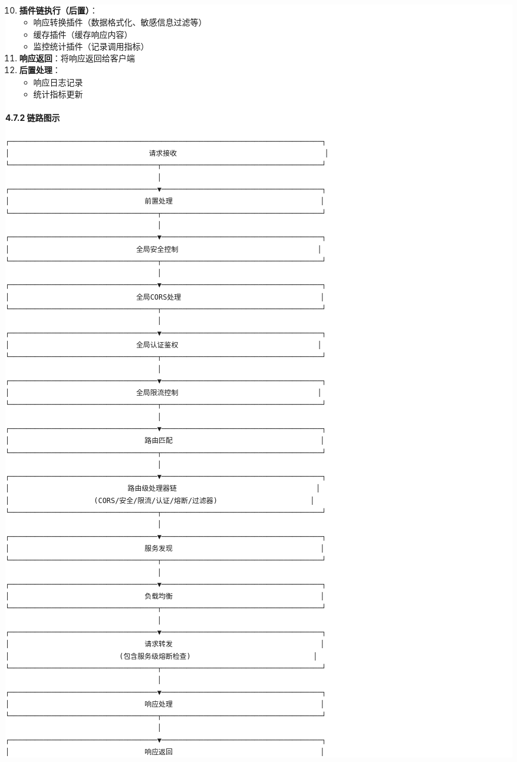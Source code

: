 10. **插件链执行（后置）**：
    - 响应转换插件（数据格式化、敏感信息过滤等）
    - 缓存插件（缓存响应内容）
    - 监控统计插件（记录调用指标）
11. **响应返回**：将响应返回给客户端
12. **后置处理**：
    - 响应日志记录
    - 统计指标更新

#### 4.7.2 链路图示

```
┌──────────────────────────────────────────────────────────────────────────┐
│                                 请求接收                                   │
└───────────────────────────────────┬──────────────────────────────────────┘
                                    │
┌───────────────────────────────────▼──────────────────────────────────────┐
│                                前置处理                                   │
└───────────────────────────────────┬──────────────────────────────────────┘
                                    │
┌───────────────────────────────────▼──────────────────────────────────────┐
│                              全局安全控制                                 │
└───────────────────────────────────┬──────────────────────────────────────┘
                                    │
┌───────────────────────────────────▼──────────────────────────────────────┐
│                              全局CORS处理                                 │
└───────────────────────────────────┬──────────────────────────────────────┘
                                    │
┌───────────────────────────────────▼──────────────────────────────────────┐
│                              全局认证鉴权                                 │
└───────────────────────────────────┬──────────────────────────────────────┘
                                    │
┌───────────────────────────────────▼──────────────────────────────────────┐
│                              全局限流控制                                 │
└───────────────────────────────────┬──────────────────────────────────────┘
                                    │
┌───────────────────────────────────▼──────────────────────────────────────┐
│                                路由匹配                                   │
└───────────────────────────────────┬──────────────────────────────────────┘
                                    │
┌───────────────────────────────────▼──────────────────────────────────────┐
│                            路由级处理器链                                 │
│                    (CORS/安全/限流/认证/熔断/过滤器)                      │
└───────────────────────────────────┬──────────────────────────────────────┘
                                    │
┌───────────────────────────────────▼──────────────────────────────────────┐
│                                服务发现                                   │
└───────────────────────────────────┬──────────────────────────────────────┘
                                    │
┌───────────────────────────────────▼──────────────────────────────────────┐
│                                负载均衡                                   │
└───────────────────────────────────┬──────────────────────────────────────┘
                                    │
┌───────────────────────────────────▼──────────────────────────────────────┐
│                                请求转发                                   │
│                          (包含服务级熔断检查)                             │
└───────────────────────────────────┬──────────────────────────────────────┘
                                    │
┌───────────────────────────────────▼──────────────────────────────────────┐
│                                响应处理                                   │
└───────────────────────────────────┬──────────────────────────────────────┘
                                    │
┌───────────────────────────────────▼──────────────────────────────────────┐
│                                响应返回                                   │
```